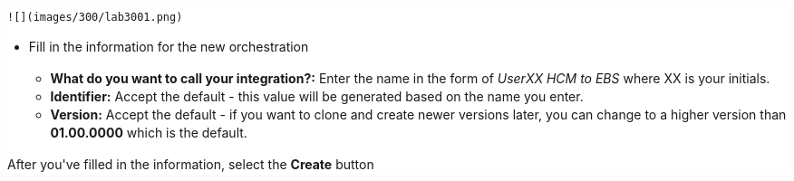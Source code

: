 	![](images/300/lab3001.png)

- Fill in the information for the new orchestration

	- **What do you want to call your integration?:** Enter the name in the form of _UserXX HCM to EBS_ where XX is your initials.
	- **Identifier:** Accept the default - this value will be generated based on the name you enter.
	- **Version:** Accept the default - if you want to clone and create newer versions later, you can change to a higher version than **01.00.0000** which is the default.

After you've filled in the information, select the **Create** button
